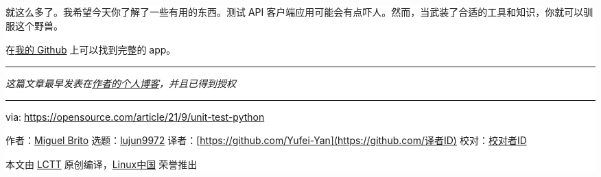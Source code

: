就这么多了。我希望今天你了解了一些有用的东西。测试 API 客户端应用可能会有点吓人。然而，当武装了合适的工具和知识，你就可以驯服这个野兽。

在[我的 Github][8] 上可以找到完整的 app。

* * *

_这篇文章最早发表在[作者的个人博客][9]，并且已得到授权_

--------------------------------------------------------------------------------

via: https://opensource.com/article/21/9/unit-test-python

作者：[Miguel Brito][a]
选题：[lujun9972][b]
译者：[https://github.com/Yufei-Yan](https://github.com/译者ID)
校对：[校对者ID](https://github.com/校对者ID)

本文由 [LCTT](https://github.com/LCTT/TranslateProject) 原创编译，[Linux中国](https://linux.cn/) 荣誉推出

[a]: https://opensource.com/users/miguendes
[b]: https://github.com/lujun9972
[1]: https://opensource.com/sites/default/files/styles/image-full-size/public/lead-images/puzzle_computer_solve_fix_tool.png?itok=U0pH1uwj (Puzzle pieces coming together to form a computer screen)
[2]: https://miguendes.me/how-i-set-up-my-python-workspace
[3]: https://opensource.com/sites/default/files/sbzkkiywh.jpeg
[4]: https://en.wikipedia.org/wiki/Mock_object
[5]: https://miguendes.me/7-pytest-plugins-you-must-definitely-use
[6]: https://stackoverflow.com/questions/130794/what-is-dependency-injection
[7]: https://api.openweathermap.org/data/2.5/weather?q=London\&appid=\
[8]: https://github.com/miguendes/tutorials/tree/master/testing_http
[9]: https://miguendes.me/3-ways-to-test-api-client-applications-in-python


[#]: subject: "3 ways to test your API with Python"
[#]: via: "https://opensource.com/article/21/9/unit-test-python"
[#]: author: "Miguel Brito https://opensource.com/users/miguendes"
[#]: collector: "lujun9972"
[#]: translator: "Yufei-Yan"
[#]: reviewer: " "
[#]: publisher: " "
[#]: url: " "